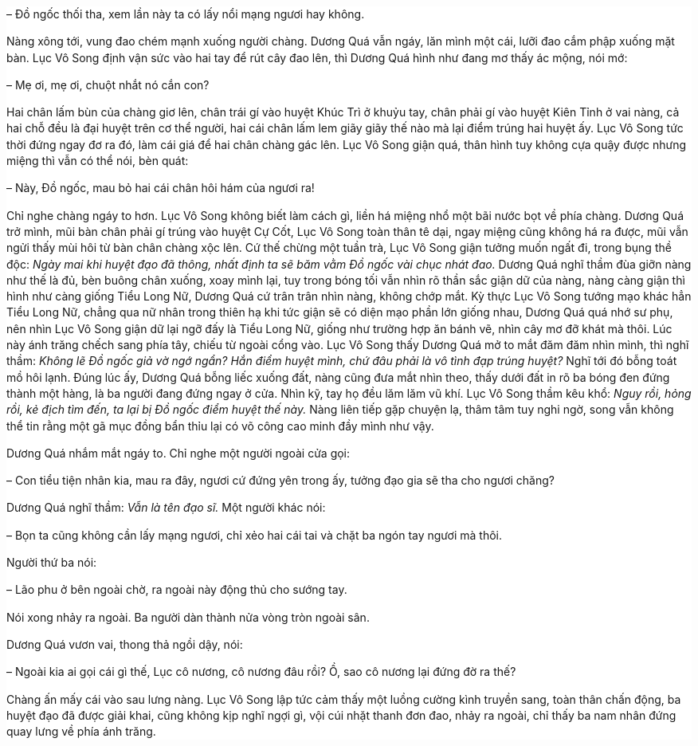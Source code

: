 – Đồ ngốc thối tha, xem lần này ta có lấy nổi mạng ngươi hay không.

Nàng xông tới, vung đao chém mạnh xuống người chàng. Dương Quá vẫn ngáy, lăn mình một cái, lưỡi đao cắm phập xuống mặt bàn. Lục Vô Song định vận sức vào hai tay để rút cây đao lên, thì Dương Quá hình như đang mơ thấy ác mộng, nói mớ:

– Mẹ ơi, mẹ ơi, chuột nhắt nó cắn con?

Hai chân lấm bùn của chàng giơ lên, chân trái gí vào huyệt Khúc Trì ở khuỷu tay, chân phải gí vào huyệt Kiên Tỉnh ở vai nàng, cả hai chỗ đều là đại huyệt trên cơ thể người, hai cái chân lấm lem giãy giãy thế nào mà lại điểm trúng hai huyệt ấy. Lục Vô Song tức thời đứng ngay đơ ra đó, làm cái giá để hai chân chàng gác lên. Lục Vô Song giận quá, thân hình tuy không cựa quậy được nhưng miệng thì vẫn có thể nói, bèn quát:

– Này, Đồ ngốc, mau bỏ hai cái chân hôi hám của ngươi ra!

Chỉ nghe chàng ngáy to hơn. Lục Vô Song không biết làm cách gì, liền há miệng nhổ một bãi nước bọt về phía chàng. Dương Quá trở mình, mũi bàn chân phải gí trúng vào huyệt Cự Cốt, Lục Vô Song toàn thân tê dại, ngay miệng cũng không há ra được, mũi vẫn ngửi thấy mùi hôi từ bàn chân chàng xộc lên. Cứ thế chừng một tuần trà, Lục Vô Song giận tưởng muốn ngất đi, trong bụng thề độc: _Ngày mai khi huyệt đạo đã thông, nhất định ta sẽ băm vằm Đồ ngốc vài chục nhát đao._ Dương Quá nghĩ thầm đùa giỡn nàng như thế là đủ, bèn buông chân xuống, xoay mình lại, tuy trong bóng tối vẫn nhìn rõ thần sắc giận dữ của nàng, nàng càng giận thì hình như càng giống Tiểu Long Nữ, Dương Quá cứ trân trân nhìn nàng, không chớp mắt. Kỳ thực Lục Vô Song tướng mạo khác hẳn Tiểu Long Nữ, chẳng qua nữ nhân trong thiên hạ khi tức giận sẽ có diện mạo phần lớn giống nhau, Dương Quá quá nhớ sư phụ, nên nhìn Lục Vô Song giận dữ lại ngỡ đấy là Tiểu Long Nữ, giống như trường hợp ăn bánh vẽ, nhìn cây mơ đỡ khát mà thôi. Lúc này ánh trăng chếch sang phía tây, chiếu từ ngoài cổng vào. Lục Vô Song thấy Dương Quá mở to mắt đăm đăm nhìn mình, thì nghĩ thầm: _Không lẽ Đồ ngốc giả vờ ngớ ngẩn? Hắn điểm huyệt mình, chứ đâu phải là vô tình đạp trúng huyệt?_ Nghĩ tới đó bỗng toát mồ hôi lạnh. Đúng lúc ấy, Dương Quá bỗng liếc xuống đất, nàng cũng đưa mắt nhìn theo, thấy dưới đất in rõ ba bóng đen đứng thành một hàng, là ba người đang đứng ngay ở cửa. Nhìn kỹ, tay họ đều lăm lăm vũ khí. Lục Vô Song thầm kêu khổ: _Nguy rồi, hỏng rồi, kẻ địch tìm đến, ta lại bị Đồ ngốc điểm huyệt thế này._ Nàng liên tiếp gặp chuyện lạ, thâm tâm tuy nghi ngờ, song vẫn không thể tin rằng một gã mục đồng bẩn thỉu lại có võ công cao minh đầy mình như vậy.

Dương Quá nhắm mắt ngáy to. Chỉ nghe một người ngoài cửa gọi:

– Con tiểu tiện nhân kia, mau ra đây, ngươi cứ đứng yên trong ấy, tưởng đạo gia sẽ tha cho ngươi chăng?

Dương Quá nghĩ thầm: _Vẫn là tên đạo sĩ._ Một người khác nói:

– Bọn ta cũng không cần lấy mạng ngươi, chỉ xẻo hai cái tai và chặt ba ngón tay ngươi mà thôi.

Người thứ ba nói:

– Lão phu ở bên ngoài chờ, ra ngoài này động thủ cho sướng tay.

Nói xong nhảy ra ngoài. Ba người dàn thành nửa vòng tròn ngoài sân.

Dương Quá vươn vai, thong thả ngồi dậy, nói:

– Ngoài kia ai gọi cái gì thế, Lục cô nương, cô nương đâu rồi? Ồ, sao cô nương lại đứng đờ ra thế?

Chàng ấn mấy cái vào sau lưng nàng. Lục Vô Song lập tức cảm thấy một luồng cường kình truyền sang, toàn thân chấn động, ba huyệt đạo đã được giải khai, cũng không kịp nghĩ ngợi gì, vội cúi nhặt thanh đơn đao, nhảy ra ngoài, chỉ thấy ba nam nhân đứng quay lưng về phía ánh trăng.
